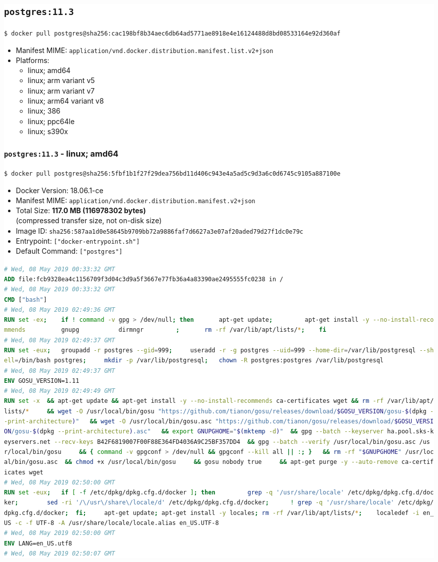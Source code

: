 ## `postgres:11.3`

```console
$ docker pull postgres@sha256:cac198bf8b34aec6db64ad5771ae8918e4e16124488d8bd08533164e92d360af
```

-	Manifest MIME: `application/vnd.docker.distribution.manifest.list.v2+json`
-	Platforms:
	-	linux; amd64
	-	linux; arm variant v5
	-	linux; arm variant v7
	-	linux; arm64 variant v8
	-	linux; 386
	-	linux; ppc64le
	-	linux; s390x

### `postgres:11.3` - linux; amd64

```console
$ docker pull postgres@sha256:5fbf1b1f27f29dea756bd11d406c943e4a5ad5c9d3a6c0d6745c9105a887100e
```

-	Docker Version: 18.06.1-ce
-	Manifest MIME: `application/vnd.docker.distribution.manifest.v2+json`
-	Total Size: **117.0 MB (116978302 bytes)**  
	(compressed transfer size, not on-disk size)
-	Image ID: `sha256:587aa1d0e58645b9709bb72a9886faf7d6627a3e07af20aded79d27f1dc0e79c`
-	Entrypoint: `["docker-entrypoint.sh"]`
-	Default Command: `["postgres"]`

```dockerfile
# Wed, 08 May 2019 00:33:32 GMT
ADD file:fcb9328ea4c1156709f3d04c3d9a5f3667e77fb36a4a83390ae2495555fc0238 in / 
# Wed, 08 May 2019 00:33:32 GMT
CMD ["bash"]
# Wed, 08 May 2019 02:49:36 GMT
RUN set -ex; 	if ! command -v gpg > /dev/null; then 		apt-get update; 		apt-get install -y --no-install-recommends 			gnupg 			dirmngr 		; 		rm -rf /var/lib/apt/lists/*; 	fi
# Wed, 08 May 2019 02:49:37 GMT
RUN set -eux; 	groupadd -r postgres --gid=999; 	useradd -r -g postgres --uid=999 --home-dir=/var/lib/postgresql --shell=/bin/bash postgres; 	mkdir -p /var/lib/postgresql; 	chown -R postgres:postgres /var/lib/postgresql
# Wed, 08 May 2019 02:49:37 GMT
ENV GOSU_VERSION=1.11
# Wed, 08 May 2019 02:49:49 GMT
RUN set -x 	&& apt-get update && apt-get install -y --no-install-recommends ca-certificates wget && rm -rf /var/lib/apt/lists/* 	&& wget -O /usr/local/bin/gosu "https://github.com/tianon/gosu/releases/download/$GOSU_VERSION/gosu-$(dpkg --print-architecture)" 	&& wget -O /usr/local/bin/gosu.asc "https://github.com/tianon/gosu/releases/download/$GOSU_VERSION/gosu-$(dpkg --print-architecture).asc" 	&& export GNUPGHOME="$(mktemp -d)" 	&& gpg --batch --keyserver ha.pool.sks-keyservers.net --recv-keys B42F6819007F00F88E364FD4036A9C25BF357DD4 	&& gpg --batch --verify /usr/local/bin/gosu.asc /usr/local/bin/gosu 	&& { command -v gpgconf > /dev/null && gpgconf --kill all || :; } 	&& rm -rf "$GNUPGHOME" /usr/local/bin/gosu.asc 	&& chmod +x /usr/local/bin/gosu 	&& gosu nobody true 	&& apt-get purge -y --auto-remove ca-certificates wget
# Wed, 08 May 2019 02:50:00 GMT
RUN set -eux; 	if [ -f /etc/dpkg/dpkg.cfg.d/docker ]; then 		grep -q '/usr/share/locale' /etc/dpkg/dpkg.cfg.d/docker; 		sed -ri '/\/usr\/share\/locale/d' /etc/dpkg/dpkg.cfg.d/docker; 		! grep -q '/usr/share/locale' /etc/dpkg/dpkg.cfg.d/docker; 	fi; 	apt-get update; apt-get install -y locales; rm -rf /var/lib/apt/lists/*; 	localedef -i en_US -c -f UTF-8 -A /usr/share/locale/locale.alias en_US.UTF-8
# Wed, 08 May 2019 02:50:00 GMT
ENV LANG=en_US.utf8
# Wed, 08 May 2019 02:50:07 GMT
```